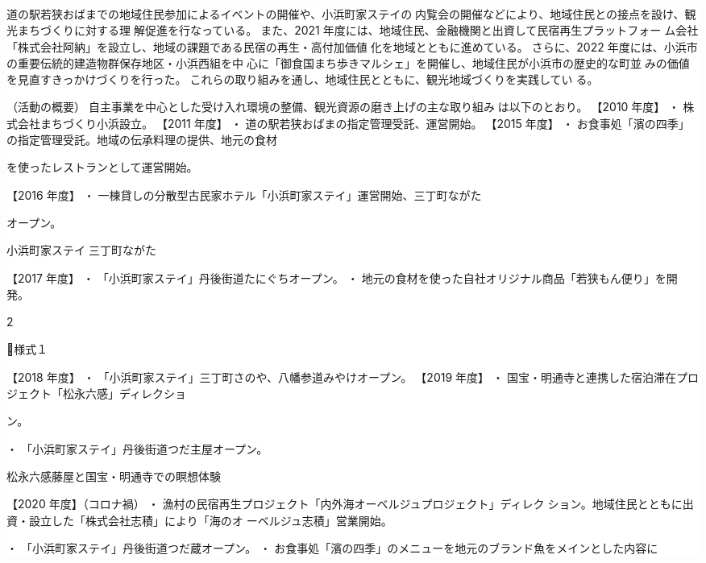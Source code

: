 道の駅若狭おばまでの地域住民参加によるイベントの開催や、小浜町家ステイの
内覧会の開催などにより、地域住民との接点を設け、観光まちづくりに対する理
解促進を行なっている。
また、2021 年度には、地域住民、金融機関と出資して民宿再生プラットフォー
ム会社「株式会社阿納」を設立し、地域の課題である民宿の再生・高付加価値
化を地域とともに進めている。
さらに、2022 年度には、小浜市の重要伝統的建造物群保存地区・小浜西組を中
心に「御食国まち歩きマルシェ」を開催し、地域住民が小浜市の歴史的な町並
みの価値を見直すきっかけづくりを行った。
これらの取り組みを通し、地域住民とともに、観光地域づくりを実践してい
る。

（活動の概要）
自主事業を中心とした受け入れ環境の整備、観光資源の磨き上げの主な取り組み
は以下のとおり。
【2010 年度】
・  株式会社まちづくり小浜設立。
【2011 年度】
・  道の駅若狭おばまの指定管理受託、運営開始。
【2015 年度】
・  お食事処「濱の四季」の指定管理受託。地域の伝承料理の提供、地元の食材

を使ったレストランとして運営開始。

【2016 年度】
・  一棟貸しの分散型古民家ホテル「小浜町家ステイ」運営開始、三丁町ながた

オープン。

小浜町家ステイ  三丁町ながた

【2017 年度】
・  「小浜町家ステイ」丹後街道たにぐちオープン。
・  地元の食材を使った自社オリジナル商品「若狭もん便り」を開発。

2

様式１

【2018 年度】
・  「小浜町家ステイ」三丁町さのや、八幡参道みやけオープン。
【2019 年度】
・  国宝・明通寺と連携した宿泊滞在プロジェクト「松永六感」ディレクショ

ン。

・  「小浜町家ステイ」丹後街道つだ主屋オープン。

松永六感藤屋と国宝・明通寺での瞑想体験

【2020 年度】（コロナ禍）
・  漁村の民宿再生プロジェクト「内外海オーベルジュプロジェクト」ディレク
ション。地域住民とともに出資・設立した「株式会社志積」により「海のオ
ーベルジュ志積」営業開始。

・  「小浜町家ステイ」丹後街道つだ蔵オープン。
・  お食事処「濱の四季」のメニューを地元のブランド魚をメインとした内容に
